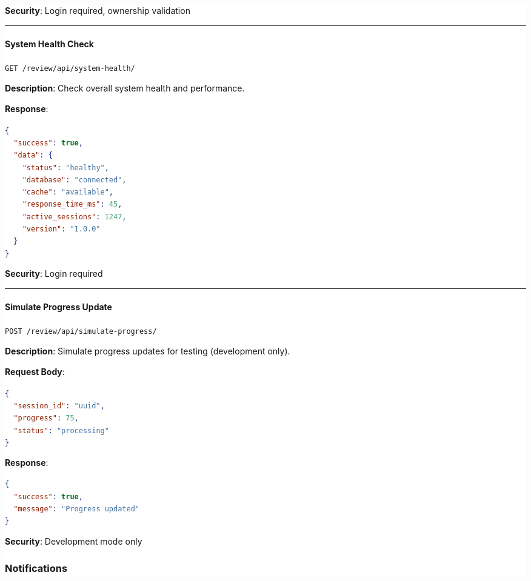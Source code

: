 **Security**: Login required, ownership validation

---

#### System Health Check
```http
GET /review/api/system-health/
```

**Description**: Check overall system health and performance.

**Response**:
```json
{
  "success": true,
  "data": {
    "status": "healthy",
    "database": "connected",
    "cache": "available",
    "response_time_ms": 45,
    "active_sessions": 1247,
    "version": "1.0.0"
  }
}
```

**Security**: Login required

---

#### Simulate Progress Update
```http
POST /review/api/simulate-progress/
```

**Description**: Simulate progress updates for testing (development only).

**Request Body**:
```json
{
  "session_id": "uuid",
  "progress": 75,
  "status": "processing"
}
```

**Response**:
```json
{
  "success": true,
  "message": "Progress updated"
}
```

**Security**: Development mode only

### Notifications
